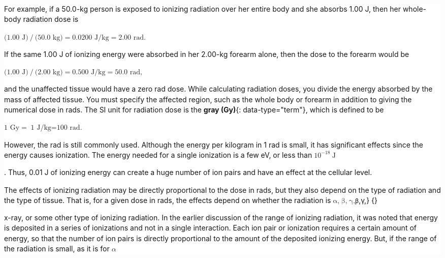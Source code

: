 For example, if a 50.0-kg person is exposed to ionizing radiation over her entire body and she absorbs 1.00 J, then her whole-body radiation dose is

<div data-type="equation" class="equation" id="eip-891">
<math xmlns="http://www.w3.org/1998/Math/MathML"><semantics><mrow><mrow><mrow><mn>(1.00 J)</mn><mo>/</mo><mo stretchy="false">(</mo><mn>50.0 kg</mn><mo stretchy="false">)</mo><mo stretchy="false">=</mo><mtext>0.0200 J/kg</mtext><mo stretchy="false">=</mo><mtext>2.00 rad.</mtext></mrow></mrow></mrow></semantics></math>
</div>

If the same 1.00 J of ionizing energy were absorbed in her 2.00-kg forearm alone, then the dose to the forearm would be

<div data-type="equation" class="equation" id="eip-338">
<math xmlns="http://www.w3.org/1998/Math/MathML"><semantics><mrow><mrow><mrow><mn>(1.00 J)</mn><mo>/</mo><mo stretchy="false">(</mo><mn>2.00 kg</mn><mo stretchy="false">)</mo><mo stretchy="false">=</mo><mtext>0.500 J/kg</mtext><mo stretchy="false">=</mo><mtext>50.0 rad,</mtext></mrow></mrow></mrow></semantics></math>
</div>

and the unaffected tissue would have a zero rad dose. While calculating radiation doses, you divide the energy absorbed by the mass of affected tissue. You must specify the affected region, such as the whole body or forearm in addition to giving the numerical dose in rads. The SI unit for radiation dose is the **gray (Gy)**{: data-type="term"}, which is defined to be

<div data-type="equation" class="equation" id="eip-543">
<math xmlns="http://www.w3.org/1998/Math/MathML"><semantics><mrow><mrow><mrow><mn>1 Gy</mn><mrow><mo stretchy="false">=</mo></mrow><mrow><mtext>1 J/kg</mtext><mo stretchy="false">=</mo><mtext>100 rad.</mtext></mrow></mrow></mrow></mrow></semantics></math>
</div>

However, the rad is still commonly used. Although the energy per kilogram in 1 rad is small, it has significant effects since the energy causes ionization. The energy needed for a single ionization is a few eV, or less than <math xmlns="http://www.w3.org/1998/Math/MathML"><semantics><mrow><mrow><mrow><msup><mtext>10</mtext><mrow><mrow><mo stretchy="false">−</mo><mtext>18</mtext></mrow></mrow></msup><mspace width="0.25em" /><mtext>J</mtext></mrow></mrow><mrow /></mrow><annotation encoding="StarMath 5.0"> size 12{"10" rSup { size 8{ - "18"} } `J} {}</annotation></semantics></math>

. Thus, 0.01 J of ionizing energy can create a huge number of ion pairs and have an effect at the cellular level.

The effects of ionizing radiation may be directly proportional to the dose in rads, but they also depend on the type of radiation and the type of tissue. That is, for a given dose in rads, the effects depend on whether the radiation is <math xmlns="http://www.w3.org/1998/Math/MathML"><semantics><mrow><mrow><mrow><mi fontstyle="italic">α,</mi><mspace width="0.25em" /><mi fontstyle="italic">β,</mi><mspace width="0.25em" /><mi fontstyle="italic">γ,</mi></mrow></mrow><mrow /></mrow><annotation encoding="StarMath 5.0"> size 12{α,`β`,γ,} {}</annotation></semantics></math>

 x-ray, or some other type of ionizing radiation. In the earlier discussion of the range of ionizing radiation, it was noted that energy is deposited in a series of ionizations and not in a single interaction. Each ion pair or ionization requires a certain amount of energy, so that the number of ion pairs is directly proportional to the amount of the deposited ionizing energy. But, if the range of the radiation is small, as it is for <math xmlns="http://www.w3.org/1998/Math/MathML"><semantics><mrow><mrow><mi>α</mi></mrow><mrow /></mrow><annotation encoding="StarMath 5.0"> size 12{α} {}</annotation></semantics></math>
